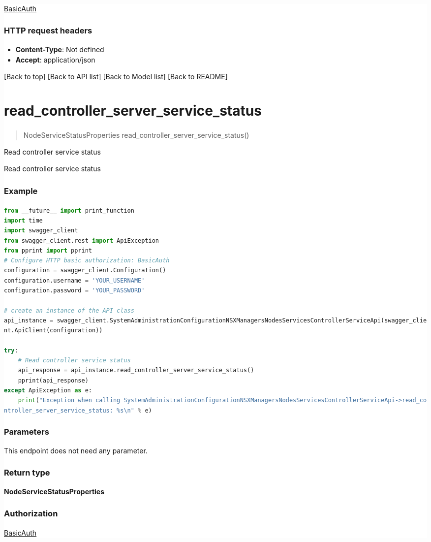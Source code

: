 [BasicAuth](../README.md#BasicAuth)

### HTTP request headers

 - **Content-Type**: Not defined
 - **Accept**: application/json

[[Back to top]](#) [[Back to API list]](../README.md#documentation-for-api-endpoints) [[Back to Model list]](../README.md#documentation-for-models) [[Back to README]](../README.md)

# **read_controller_server_service_status**
> NodeServiceStatusProperties read_controller_server_service_status()

Read controller service status

Read controller service status

### Example
```python
from __future__ import print_function
import time
import swagger_client
from swagger_client.rest import ApiException
from pprint import pprint
# Configure HTTP basic authorization: BasicAuth
configuration = swagger_client.Configuration()
configuration.username = 'YOUR_USERNAME'
configuration.password = 'YOUR_PASSWORD'

# create an instance of the API class
api_instance = swagger_client.SystemAdministrationConfigurationNSXManagersNodesServicesControllerServiceApi(swagger_client.ApiClient(configuration))

try:
    # Read controller service status
    api_response = api_instance.read_controller_server_service_status()
    pprint(api_response)
except ApiException as e:
    print("Exception when calling SystemAdministrationConfigurationNSXManagersNodesServicesControllerServiceApi->read_controller_server_service_status: %s\n" % e)
```

### Parameters
This endpoint does not need any parameter.

### Return type

[**NodeServiceStatusProperties**](NodeServiceStatusProperties.md)

### Authorization

[BasicAuth](../README.md#BasicAuth)
